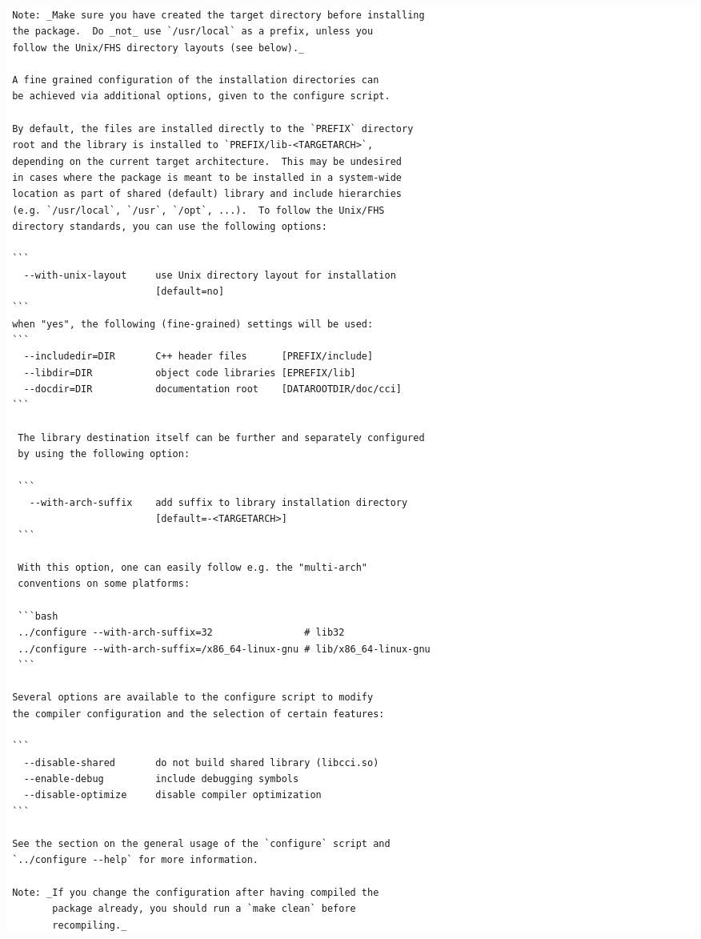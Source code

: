      Note: _Make sure you have created the target directory before installing
     the package.  Do _not_ use `/usr/local` as a prefix, unless you
     follow the Unix/FHS directory layouts (see below)._

     A fine grained configuration of the installation directories can
     be achieved via additional options, given to the configure script.

     By default, the files are installed directly to the `PREFIX` directory
     root and the library is installed to `PREFIX/lib-<TARGETARCH>`,
     depending on the current target architecture.  This may be undesired
     in cases where the package is meant to be installed in a system-wide
     location as part of shared (default) library and include hierarchies
     (e.g. `/usr/local`, `/usr`, `/opt`, ...).  To follow the Unix/FHS
     directory standards, you can use the following options:

     ```
       --with-unix-layout     use Unix directory layout for installation
                              [default=no]
     ```
     when "yes", the following (fine-grained) settings will be used:
     ```
       --includedir=DIR       C++ header files      [PREFIX/include]
       --libdir=DIR           object code libraries [EPREFIX/lib]
       --docdir=DIR           documentation root    [DATAROOTDIR/doc/cci]
     ```

      The library destination itself can be further and separately configured
      by using the following option:

      ```
        --with-arch-suffix    add suffix to library installation directory
                              [default=-<TARGETARCH>]
      ```

      With this option, one can easily follow e.g. the "multi-arch"
      conventions on some platforms:

      ```bash
      ../configure --with-arch-suffix=32                # lib32
      ../configure --with-arch-suffix=/x86_64-linux-gnu # lib/x86_64-linux-gnu
      ```

     Several options are available to the configure script to modify
     the compiler configuration and the selection of certain features:

     ```
       --disable-shared       do not build shared library (libcci.so)
       --enable-debug         include debugging symbols
       --disable-optimize     disable compiler optimization
     ```

     See the section on the general usage of the `configure` script and
     `../configure --help` for more information.

     Note: _If you change the configuration after having compiled the
            package already, you should run a `make clean` before
            recompiling._


[comp]: #compilation-and-linking-options